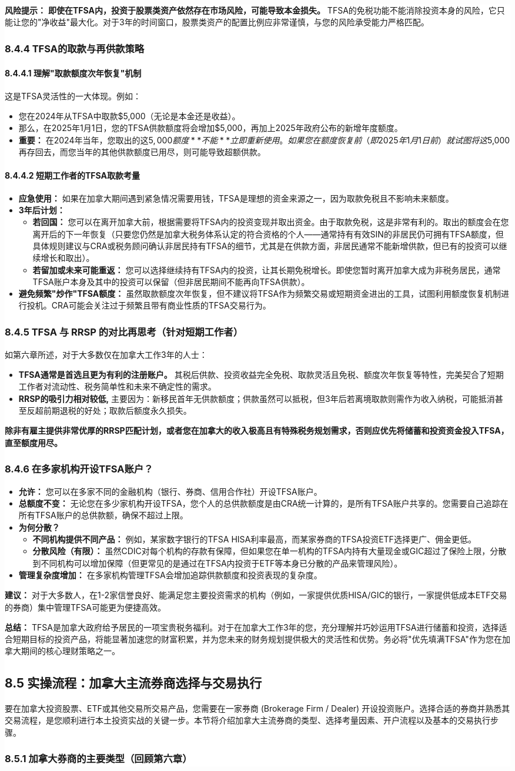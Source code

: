 **风险提示：** **即使在TFSA内，投资于股票类资产依然存在市场风险，可能导致本金损失。** TFSA的免税功能不能消除投资本身的风险，它只能让您的"净收益"最大化。对于3年的时间窗口，股票类资产的配置比例应非常谨慎，与您的风险承受能力严格匹配。

### 8.4.4 TFSA的取款与再供款策略

#### 8.4.4.1 理解"取款额度次年恢复"机制

这是TFSA灵活性的一大体现。例如：
*   您在2024年从TFSA中取款$5,000（无论是本金还是收益）。
*   那么，在2025年1月1日，您的TFSA供款额度将会增加$5,000，再加上2025年政府公布的新增年度额度。
*   **重要：** 在2024年当年，您取出的这$5,000额度**不能**立即重新使用。如果您在额度恢复前（即2025年1月1日前）就试图将这$5,000再存回去，而您当年的其他供款额度已用尽，则可能导致超额供款。

#### 8.4.4.2 短期工作者的TFSA取款考量

*   **应急使用：** 如果在加拿大期间遇到紧急情况需要用钱，TFSA是理想的资金来源之一，因为取款免税且不影响未来额度。
*   **3年后计划：**
    *   **若回国：** 您可以在离开加拿大前，根据需要将TFSA内的投资变现并取出资金。由于取款免税，这是非常有利的。取出的额度会在您离开后的下一年恢复（只要您仍然是加拿大税务体系认定的符合资格的个人——通常持有有效SIN的非居民仍可拥有TFSA额度，但具体规则建议与CRA或税务顾问确认非居民持有TFSA的细节，尤其是在供款方面，非居民通常不能新增供款，但已有的投资可以继续增长和取出）。
    *   **若留加或未来可能重返：** 您可以选择继续持有TFSA内的投资，让其长期免税增长。即使您暂时离开加拿大成为非税务居民，通常TFSA账户本身及其中的投资可以保留（但非居民期间不能再向TFSA供款）。
*   **避免频繁"炒作"TFSA额度：** 虽然取款额度次年恢复，但不建议将TFSA作为频繁交易或短期资金进出的工具，试图利用额度恢复机制进行投机。CRA可能会关注过于频繁且带有商业性质的TFSA交易行为。

### 8.4.5 TFSA 与 RRSP 的对比再思考（针对短期工作者）

如第六章所述，对于大多数仅在加拿大工作3年的人士：
*   **TFSA通常是首选且更为有利的注册账户。** 其税后供款、投资收益完全免税、取款灵活且免税、额度次年恢复等特性，完美契合了短期工作者对流动性、税务简单性和未来不确定性的需求。
*   **RRSP的吸引力相对较低,** 主要因为：新移民首年无供款额度；供款虽然可以抵税，但3年后若离境取款则需作为收入纳税，可能抵消甚至反超前期退税的好处；取款后额度永久损失。

**除非有雇主提供非常优厚的RRSP匹配计划，或者您在加拿大的收入极高且有特殊税务规划需求，否则应优先将储蓄和投资资金投入TFSA，直至额度用尽。**

### 8.4.6 在多家机构开设TFSA账户？

*   **允许：** 您可以在多家不同的金融机构（银行、券商、信用合作社）开设TFSA账户。
*   **总额度不变：** 无论您在多少家机构开设TFSA，您个人的总供款额度是由CRA统一计算的，是所有TFSA账户共享的。您需要自己追踪在所有TFSA账户的总供款额，确保不超过上限。
*   **为何分散？**
    *   **不同机构提供不同产品：** 例如，某家数字银行的TFSA HISA利率最高，而某家券商的TFSA投资ETF选择更广、佣金更低。
    *   **分散风险（有限）：** 虽然CDIC对每个机构的存款有保障，但如果您在单一机构的TFSA内持有大量现金或GIC超过了保险上限，分散到不同机构可以增加保障（但更常见的是通过在TFSA内投资于ETF等本身已分散的产品来管理风险）。
*   **管理复杂度增加：** 在多家机构管理TFSA会增加追踪供款额度和投资表现的复杂度。

**建议：** 对于大多数人，在1-2家信誉良好、能满足您主要投资需求的机构（例如，一家提供优质HISA/GIC的银行，一家提供低成本ETF交易的券商）集中管理TFSA可能更为便捷高效。

**总结：** TFSA是加拿大政府给予居民的一项宝贵税务福利。对于在加拿大工作3年的您，充分理解并巧妙运用TFSA进行储蓄和投资，选择适合短期目标的投资产品，将能显著加速您的财富积累，并为您未来的财务规划提供极大的灵活性和优势。务必将"优先填满TFSA"作为您在加拿大期间的核心理财策略之一。

## 8.5 实操流程：加拿大主流券商选择与交易执行

要在加拿大投资股票、ETF或其他交易所交易产品，您需要在一家券商 (Brokerage Firm / Dealer) 开设投资账户。选择合适的券商并熟悉其交易流程，是您顺利进行本土投资实战的关键一步。本节将介绍加拿大主流券商的类型、选择考量因素、开户流程以及基本的交易执行步骤。

### 8.5.1 加拿大券商的主要类型（回顾第六章）
